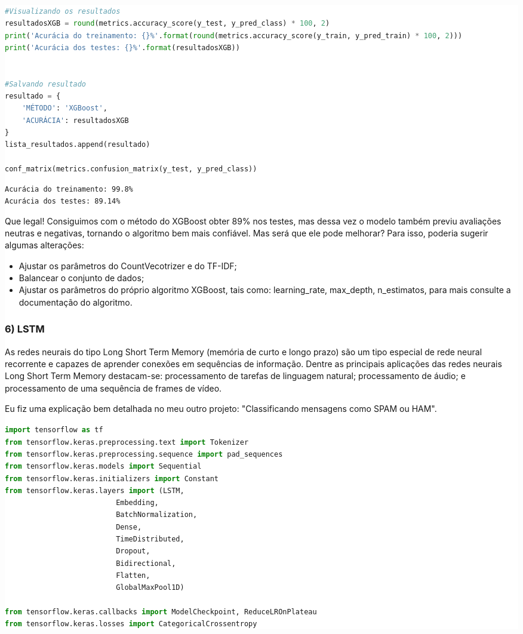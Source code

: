```python
#Visualizando os resultados
resultadosXGB = round(metrics.accuracy_score(y_test, y_pred_class) * 100, 2)
print('Acurácia do treinamento: {}%'.format(round(metrics.accuracy_score(y_train, y_pred_train) * 100, 2)))
print('Acurácia dos testes: {}%'.format(resultadosXGB))


#Salvando resultado
resultado = {
    'MÉTODO': 'XGBoost',
    'ACURÁCIA': resultadosXGB
}
lista_resultados.append(resultado)

conf_matrix(metrics.confusion_matrix(y_test, y_pred_class))
```

    Acurácia do treinamento: 99.8%
    Acurácia dos testes: 89.14%
    



Que legal! Consiguimos com o método do XGBoost obter 89% nos testes, mas dessa vez o modelo também previu avaliações neutras e negativas, tornando o algoritmo bem mais confiável. Mas será que ele pode melhorar? Para isso, poderia sugerir algumas alterações:
* Ajustar os parâmetros do CountVecotrizer e do TF-IDF;
* Balancear o conjunto de dados;
* Ajustar os parâmetros do próprio algoritmo XGBoost, tais como: learning_rate, max_depth, n_estimatos, para mais consulte a documentação do algoritmo.

### 6) LSTM

As redes neurais do tipo Long Short Term Memory (memória de curto e longo prazo) são um tipo especial de rede neural recorrente e capazes de aprender conexões em sequências de informação. Dentre as principais aplicações das redes neurais Long Short Term Memory destacam-se: processamento de tarefas de linguagem natural; processamento de áudio; e processamento de uma sequência de frames de vídeo.<br/>

Eu fiz uma explicação bem detalhada no meu outro projeto: "Classificando mensagens como SPAM ou HAM".


```python
import tensorflow as tf
from tensorflow.keras.preprocessing.text import Tokenizer
from tensorflow.keras.preprocessing.sequence import pad_sequences
from tensorflow.keras.models import Sequential
from tensorflow.keras.initializers import Constant
from tensorflow.keras.layers import (LSTM, 
                          Embedding, 
                          BatchNormalization,
                          Dense, 
                          TimeDistributed, 
                          Dropout, 
                          Bidirectional,
                          Flatten, 
                          GlobalMaxPool1D)

from tensorflow.keras.callbacks import ModelCheckpoint, ReduceLROnPlateau
from tensorflow.keras.losses import CategoricalCrossentropy
```
